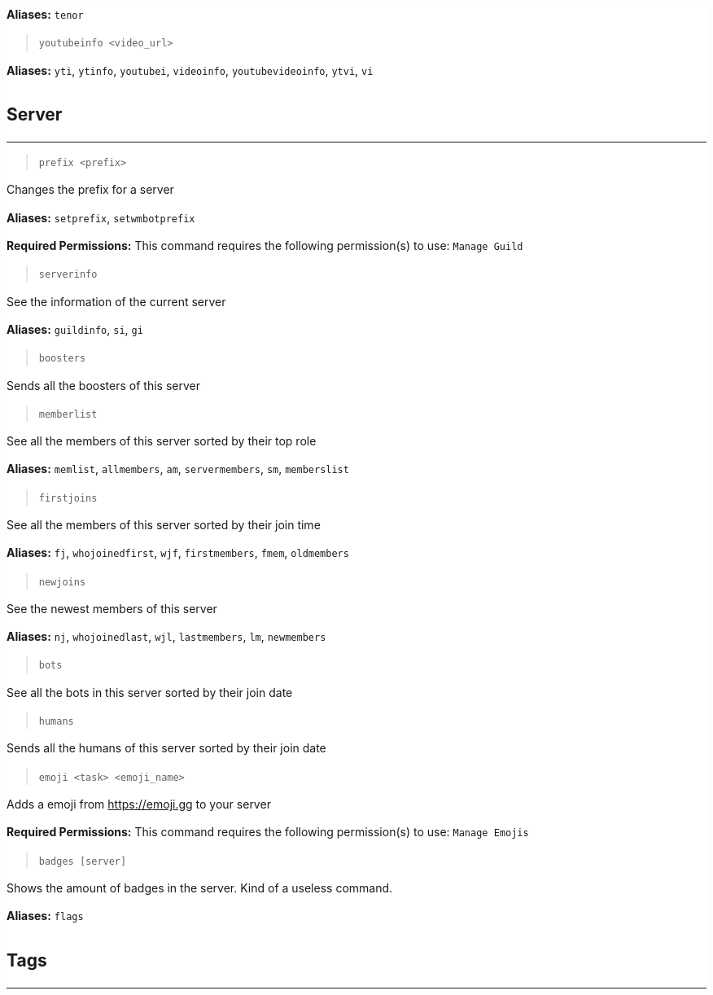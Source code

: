 **__Aliases:__** `tenor`
> ```youtubeinfo <video_url>```<br>

**__Aliases:__** `yti`, `ytinfo`, `youtubei`, `videoinfo`, `youtubevideoinfo`, `ytvi`, `vi`
## Server

----------------------------------

> ```prefix <prefix>```<br>

Changes the prefix for a server

**__Aliases:__** `setprefix`, `setwmbotprefix`

**__Required Permissions:__** This command requires the following permission(s) to use: `Manage Guild`
> ```serverinfo```<br>

See the information of the current server

**__Aliases:__** `guildinfo`, `si`, `gi`
> ```boosters```<br>

Sends all the boosters of this server
> ```memberlist```<br>

See all the members of this server sorted by their top role

**__Aliases:__** `memlist`, `allmembers`, `am`, `servermembers`, `sm`, `memberslist`
> ```firstjoins```<br>

See all the members of this server sorted by their join time

**__Aliases:__** `fj`, `whojoinedfirst`, `wjf`, `firstmembers`, `fmem`, `oldmembers`
> ```newjoins```<br>

See the newest members of this server

**__Aliases:__** `nj`, `whojoinedlast`, `wjl`, `lastmembers`, `lm`, `newmembers`
> ```bots```<br>

See all the bots in this server sorted by their join date
> ```humans```<br>

Sends all the humans of this server sorted by their join date
> ```emoji <task> <emoji_name>```<br>

Adds a emoji from https://emoji.gg to your server

**__Required Permissions:__** This command requires the following permission(s) to use: `Manage Emojis`
> ```badges [server]```<br>

Shows the amount of badges in the server. Kind of a useless command.

**__Aliases:__** `flags`
## Tags

----------------------------------
